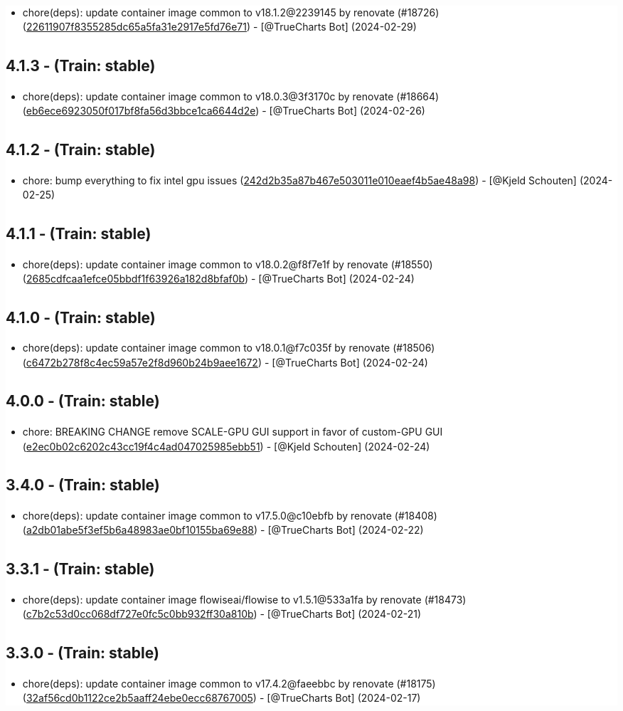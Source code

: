 - chore(deps): update container image common to v18.1.2@2239145 by renovate (#18726) ([22611907f8355285dc65a5fa31e2917e5fd76e71](https://github.com/truecharts/charts/commit/22611907f8355285dc65a5fa31e2917e5fd76e71)) - [@TrueCharts Bot] (2024-02-29)

## 4.1.3 - (Train: stable)

- chore(deps): update container image common to v18.0.3@3f3170c by renovate (#18664) ([eb6ece6923050f017bf8fa56d3bbce1ca6644d2e](https://github.com/truecharts/charts/commit/eb6ece6923050f017bf8fa56d3bbce1ca6644d2e)) - [@TrueCharts Bot] (2024-02-26)

## 4.1.2 - (Train: stable)

- chore: bump everything to fix intel gpu issues ([242d2b35a87b467e503011e010eaef4b5ae48a98](https://github.com/truecharts/charts/commit/242d2b35a87b467e503011e010eaef4b5ae48a98)) - [@Kjeld Schouten] (2024-02-25)

## 4.1.1 - (Train: stable)

- chore(deps): update container image common to v18.0.2@f8f7e1f by renovate (#18550) ([2685cdfcaa1efce05bbdf1f63926a182d8bfaf0b](https://github.com/truecharts/charts/commit/2685cdfcaa1efce05bbdf1f63926a182d8bfaf0b)) - [@TrueCharts Bot] (2024-02-24)

## 4.1.0 - (Train: stable)

- chore(deps): update container image common to v18.0.1@f7c035f by renovate (#18506) ([c6472b278f8c4ec59a57e2f8d960b24b9aee1672](https://github.com/truecharts/charts/commit/c6472b278f8c4ec59a57e2f8d960b24b9aee1672)) - [@TrueCharts Bot] (2024-02-24)

## 4.0.0 - (Train: stable)

- chore: BREAKING CHANGE remove SCALE-GPU GUI support in favor of custom-GPU GUI ([e2ec0b02c6202c43cc19f4c4ad047025985ebb51](https://github.com/truecharts/charts/commit/e2ec0b02c6202c43cc19f4c4ad047025985ebb51)) - [@Kjeld Schouten] (2024-02-24)

## 3.4.0 - (Train: stable)

- chore(deps): update container image common to v17.5.0@c10ebfb by renovate (#18408) ([a2db01abe5f3ef5b6a48983ae0bf10155ba69e88](https://github.com/truecharts/charts/commit/a2db01abe5f3ef5b6a48983ae0bf10155ba69e88)) - [@TrueCharts Bot] (2024-02-22)

## 3.3.1 - (Train: stable)

- chore(deps): update container image flowiseai/flowise to v1.5.1@533a1fa by renovate (#18473) ([c7b2c53d0cc068df727e0fc5c0bb932ff30a810b](https://github.com/truecharts/charts/commit/c7b2c53d0cc068df727e0fc5c0bb932ff30a810b)) - [@TrueCharts Bot] (2024-02-21)

## 3.3.0 - (Train: stable)

- chore(deps): update container image common to v17.4.2@faeebbc by renovate (#18175) ([32af56cd0b1122ce2b5aaff24ebe0ecc68767005](https://github.com/truecharts/charts/commit/32af56cd0b1122ce2b5aaff24ebe0ecc68767005)) - [@TrueCharts Bot] (2024-02-17)
